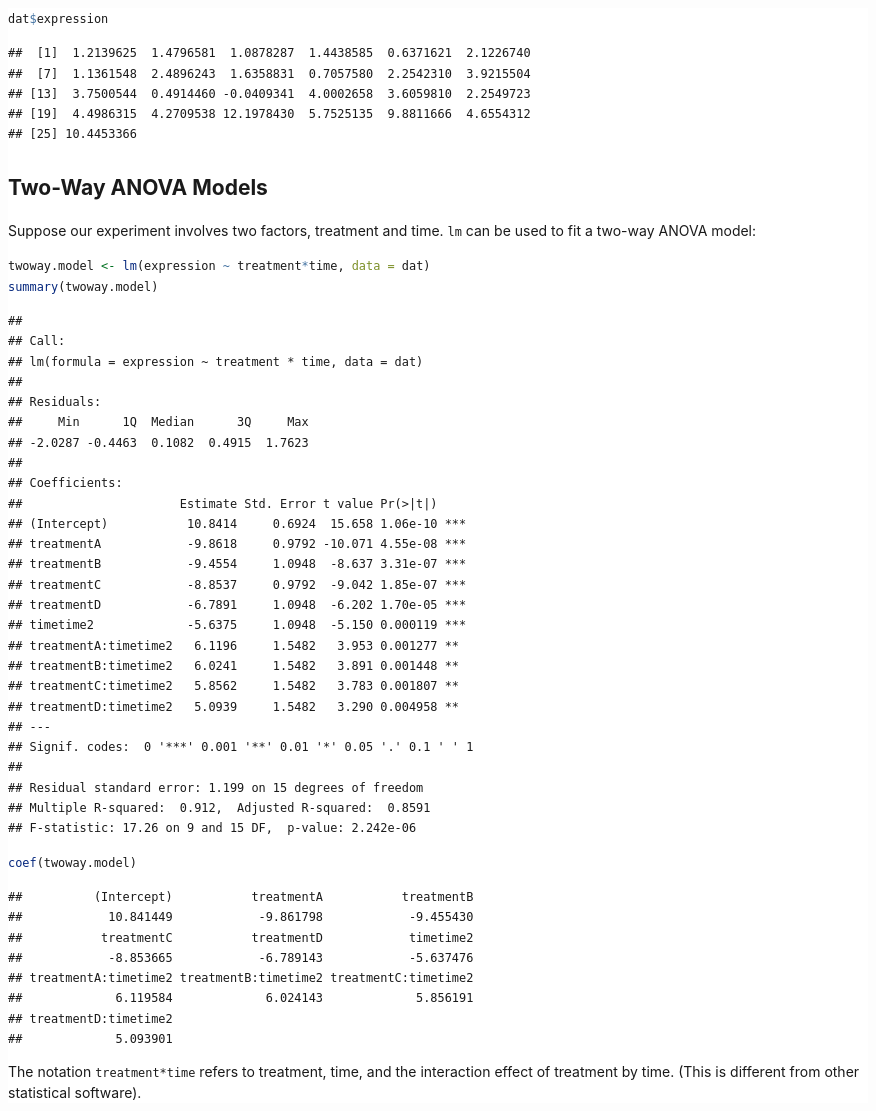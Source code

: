 ```r
dat$expression
```

```
##  [1]  1.2139625  1.4796581  1.0878287  1.4438585  0.6371621  2.1226740
##  [7]  1.1361548  2.4896243  1.6358831  0.7057580  2.2542310  3.9215504
## [13]  3.7500544  0.4914460 -0.0409341  4.0002658  3.6059810  2.2549723
## [19]  4.4986315  4.2709538 12.1978430  5.7525135  9.8811666  4.6554312
## [25] 10.4453366
```
## Two-Way ANOVA Models
Suppose our experiment involves two factors, treatment and time.  `lm` can be used to fit a two-way ANOVA model:

```r
twoway.model <- lm(expression ~ treatment*time, data = dat)
summary(twoway.model)
```

```
## 
## Call:
## lm(formula = expression ~ treatment * time, data = dat)
## 
## Residuals:
##     Min      1Q  Median      3Q     Max 
## -2.0287 -0.4463  0.1082  0.4915  1.7623 
## 
## Coefficients:
##                      Estimate Std. Error t value Pr(>|t|)    
## (Intercept)           10.8414     0.6924  15.658 1.06e-10 ***
## treatmentA            -9.8618     0.9792 -10.071 4.55e-08 ***
## treatmentB            -9.4554     1.0948  -8.637 3.31e-07 ***
## treatmentC            -8.8537     0.9792  -9.042 1.85e-07 ***
## treatmentD            -6.7891     1.0948  -6.202 1.70e-05 ***
## timetime2             -5.6375     1.0948  -5.150 0.000119 ***
## treatmentA:timetime2   6.1196     1.5482   3.953 0.001277 ** 
## treatmentB:timetime2   6.0241     1.5482   3.891 0.001448 ** 
## treatmentC:timetime2   5.8562     1.5482   3.783 0.001807 ** 
## treatmentD:timetime2   5.0939     1.5482   3.290 0.004958 ** 
## ---
## Signif. codes:  0 '***' 0.001 '**' 0.01 '*' 0.05 '.' 0.1 ' ' 1
## 
## Residual standard error: 1.199 on 15 degrees of freedom
## Multiple R-squared:  0.912,	Adjusted R-squared:  0.8591 
## F-statistic: 17.26 on 9 and 15 DF,  p-value: 2.242e-06
```

```r
coef(twoway.model)
```

```
##          (Intercept)           treatmentA           treatmentB 
##            10.841449            -9.861798            -9.455430 
##           treatmentC           treatmentD            timetime2 
##            -8.853665            -6.789143            -5.637476 
## treatmentA:timetime2 treatmentB:timetime2 treatmentC:timetime2 
##             6.119584             6.024143             5.856191 
## treatmentD:timetime2 
##             5.093901
```
The notation `treatment*time` refers to treatment, time, and the interaction effect of treatment by time.  (This is different from other statistical software).
